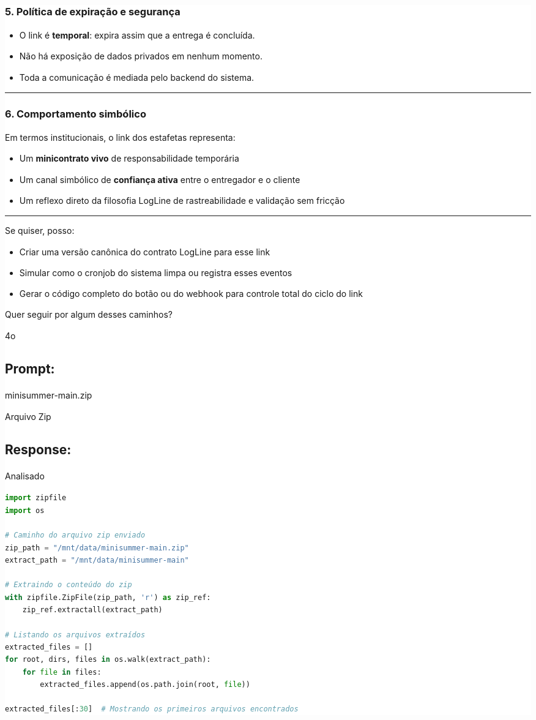 ### **5\. Política de expiração e segurança**

*   O link é **temporal**: expira assim que a entrega é concluída.
    
*   Não há exposição de dados privados em nenhum momento.
    
*   Toda a comunicação é mediada pelo backend do sistema.
    

* * *

### **6\. Comportamento simbólico**

Em termos institucionais, o link dos estafetas representa:

*   Um **minicontrato vivo** de responsabilidade temporária
    
*   Um canal simbólico de **confiança ativa** entre o entregador e o cliente
    
*   Um reflexo direto da filosofia LogLine de rastreabilidade e validação sem fricção
    

* * *

Se quiser, posso:

*   Criar uma versão canônica do contrato LogLine para esse link
    
*   Simular como o cronjob do sistema limpa ou registra esses eventos
    
*   Gerar o código completo do botão ou do webhook para controle total do ciclo do link
    

Quer seguir por algum desses caminhos?

4o

## Prompt:
minisummer-main.zip

Arquivo Zip

## Response:
Analisado

```python
import zipfile
import os

# Caminho do arquivo zip enviado
zip_path = "/mnt/data/minisummer-main.zip"
extract_path = "/mnt/data/minisummer-main"

# Extraindo o conteúdo do zip
with zipfile.ZipFile(zip_path, 'r') as zip_ref:
    zip_ref.extractall(extract_path)

# Listando os arquivos extraídos
extracted_files = []
for root, dirs, files in os.walk(extract_path):
    for file in files:
        extracted_files.append(os.path.join(root, file))

extracted_files[:30]  # Mostrando os primeiros arquivos encontrados
```
